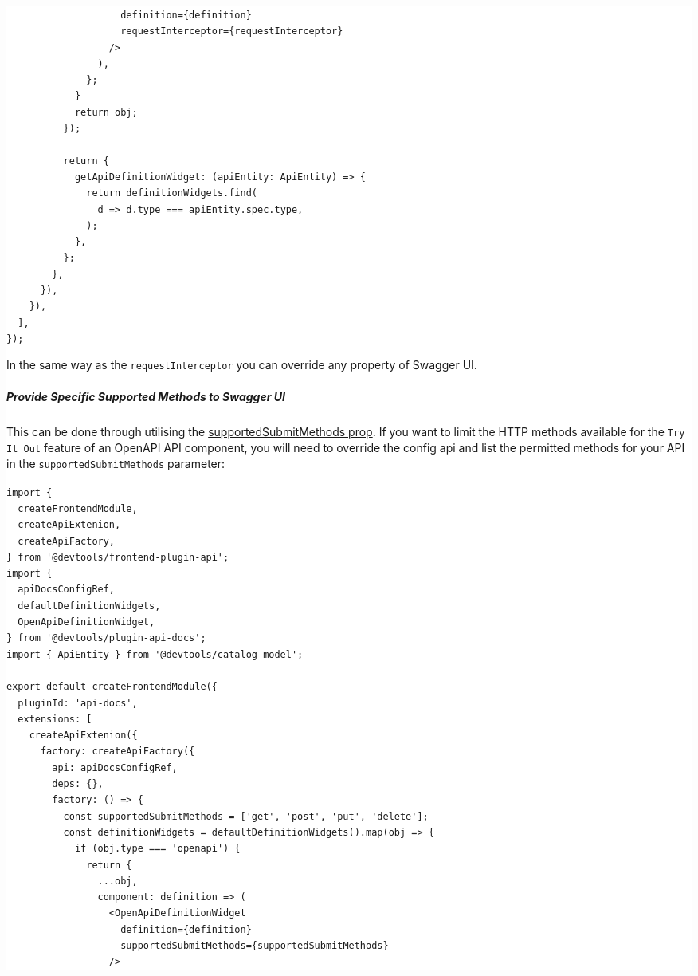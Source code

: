```tsx
                    definition={definition}
                    requestInterceptor={requestInterceptor}
                  />
                ),
              };
            }
            return obj;
          });

          return {
            getApiDefinitionWidget: (apiEntity: ApiEntity) => {
              return definitionWidgets.find(
                d => d.type === apiEntity.spec.type,
              );
            },
          };
        },
      }),
    }),
  ],
});
```

In the same way as the `requestInterceptor` you can override any property of Swagger UI.

##### Provide Specific Supported Methods to Swagger UI

This can be done through utilising the [supportedSubmitMethods prop](https://github.com/swagger-api/swagger-ui/tree/master/flavors/swagger-ui-react#supportedsubmitmethods-proptypesarrayofproptypesoneofget-put-post-delete-options-head-patch-trace).
If you want to limit the HTTP methods available for the `Try It Out` feature of an OpenAPI API component, you will need to override the config api and list the permitted methods for your API in the `supportedSubmitMethods` parameter:

```tsx
import {
  createFrontendModule,
  createApiExtenion,
  createApiFactory,
} from '@devtools/frontend-plugin-api';
import {
  apiDocsConfigRef,
  defaultDefinitionWidgets,
  OpenApiDefinitionWidget,
} from '@devtools/plugin-api-docs';
import { ApiEntity } from '@devtools/catalog-model';

export default createFrontendModule({
  pluginId: 'api-docs',
  extensions: [
    createApiExtenion({
      factory: createApiFactory({
        api: apiDocsConfigRef,
        deps: {},
        factory: () => {
          const supportedSubmitMethods = ['get', 'post', 'put', 'delete'];
          const definitionWidgets = defaultDefinitionWidgets().map(obj => {
            if (obj.type === 'openapi') {
              return {
                ...obj,
                component: definition => (
                  <OpenApiDefinitionWidget
                    definition={definition}
                    supportedSubmitMethods={supportedSubmitMethods}
                  />
```